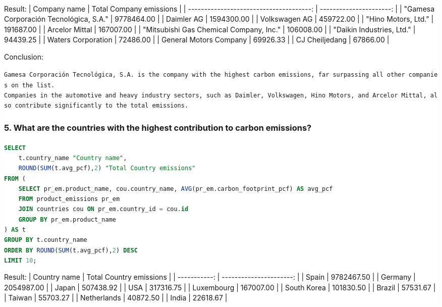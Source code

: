 Result: 
| Company name                            | Total Company emissions | 
| --------------------------------------: | ----------------------: | 
| "Gamesa Corporación Tecnológica, S.A."  | 9778464.00              | 
| Daimler AG                              | 1594300.00              | 
| Volkswagen AG                           | 459722.00               | 
| "Hino Motors, Ltd."                     | 191687.00               | 
| Arcelor Mittal                          | 167007.00               | 
| "Mitsubishi Gas Chemical Company, Inc." | 106008.00               | 
| "Daikin Industries, Ltd."               | 94439.25                | 
| Waters Corporation                      | 72486.00                | 
| General Motors Company                  | 69926.33                | 
| CJ Cheiljedang                          | 67866.00                | 

Conclusion:

 	Gamesa Corporación Tecnológica, S.A. is the company with the highest carbon emissions, far surpassing all other companies on the list.
	Companies in the automotive and heavy industry sectors, such as Daimler, Volkswagen, Hino Motors, and Arcelor Mittal, also contribute significantly to the total emissions.
### 5. What are the countries with the highest contribution to carbon emissions?
```sql
SELECT 
	t.country_name "Country name", 
	ROUND(SUM(t.avg_pcf),2) "Total Country emissions"
FROM (
 	SELECT pr_em.product_name, cou.country_name, AVG(pr_em.carbon_footprint_pcf) AS avg_pcf
  	FROM product_emissions pr_em
  	JOIN countries cou ON pr_em.country_id = cou.id 
  	GROUP BY pr_em.product_name 
) AS t
GROUP BY t.country_name
ORDER BY ROUND(SUM(t.avg_pcf),2) DESC
LIMIT 10;
```

Result:
| Country name | Total Country emissions | 
| -----------: | ----------------------: | 
| Spain        | 9782467.50              | 
| Germany      | 2054987.00              | 
| Japan        | 507438.92               | 
| USA          | 317316.75               | 
| Luxembourg   | 167007.00               | 
| South Korea  | 101830.50               | 
| Brazil       | 57531.67                | 
| Taiwan       | 55703.27                | 
| Netherlands  | 40872.50                | 
| India        | 22618.67                | 
